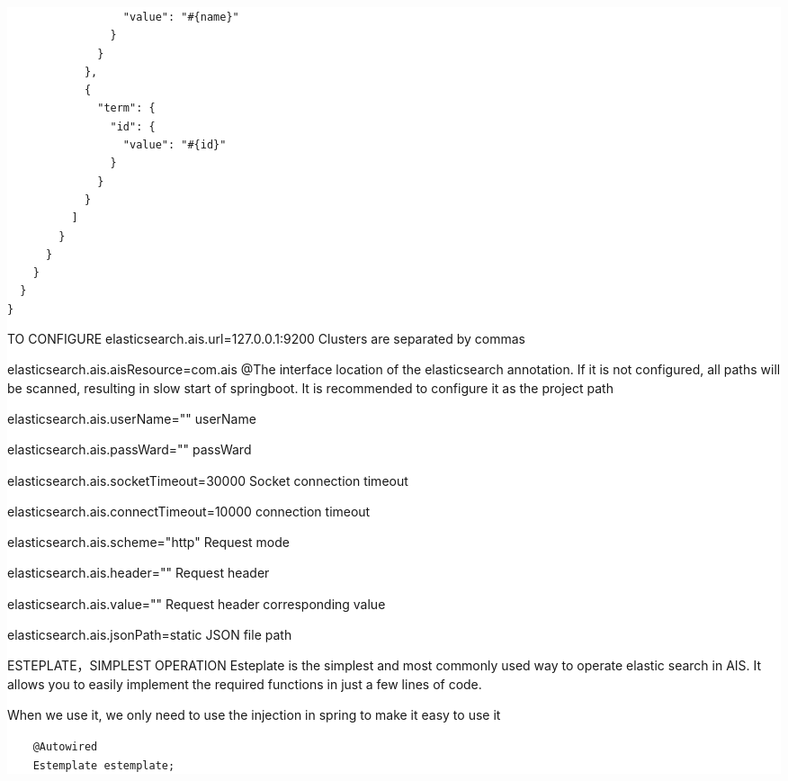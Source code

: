 ~~~~~~~~~~~~~~~~~~~~~~~~~~~~~~~~~
                  "value": "#{name}"
                }
              }
            },
            {
              "term": {
                "id": {
                  "value": "#{id}"
                }
              }
            }
          ]
        }
      }
    }
  }
}
~~~~~~~~~~~~~~~~~~~~~~~~~~~~~~~~~


TO CONFIGURE
elasticsearch.ais.url=127.0.0.1:9200                                      Clusters are separated by commas 

elasticsearch.ais.aisResource=com.ais                                   @The  interface location of the elasticsearch annotation. If it is not  configured, all paths will be scanned, resulting in slow start of  springboot. It is recommended to configure it as the project path 
     
     
elasticsearch.ais.userName=""                                      userName

elasticsearch.ais.passWard=""                                       passWard

elasticsearch.ais.socketTimeout=30000                        Socket connection timeout

elasticsearch.ais.connectTimeout=10000                       connection timeout

elasticsearch.ais.scheme="http"                                    Request mode

elasticsearch.ais.header=""                                                      Request header 
     
elasticsearch.ais.value=""                                                 Request header corresponding value 

elasticsearch.ais.jsonPath=static                               JSON file path 

ESTEPLATE，SIMPLEST OPERATION
Esteplate is the simplest and most commonly used way to operate elastic search in AIS. It allows you to easily implement the required functions in just a few lines of code.

When we use it, we only need to use the injection in spring to make it easy to use it

~~~~~~~~~~~~~~~~~~~~~~~~~~~~~~~~~
    @Autowired
    Estemplate estemplate;
~~~~~~~~~~~~~~~~~~~~~~~~~~~~~~~~~


